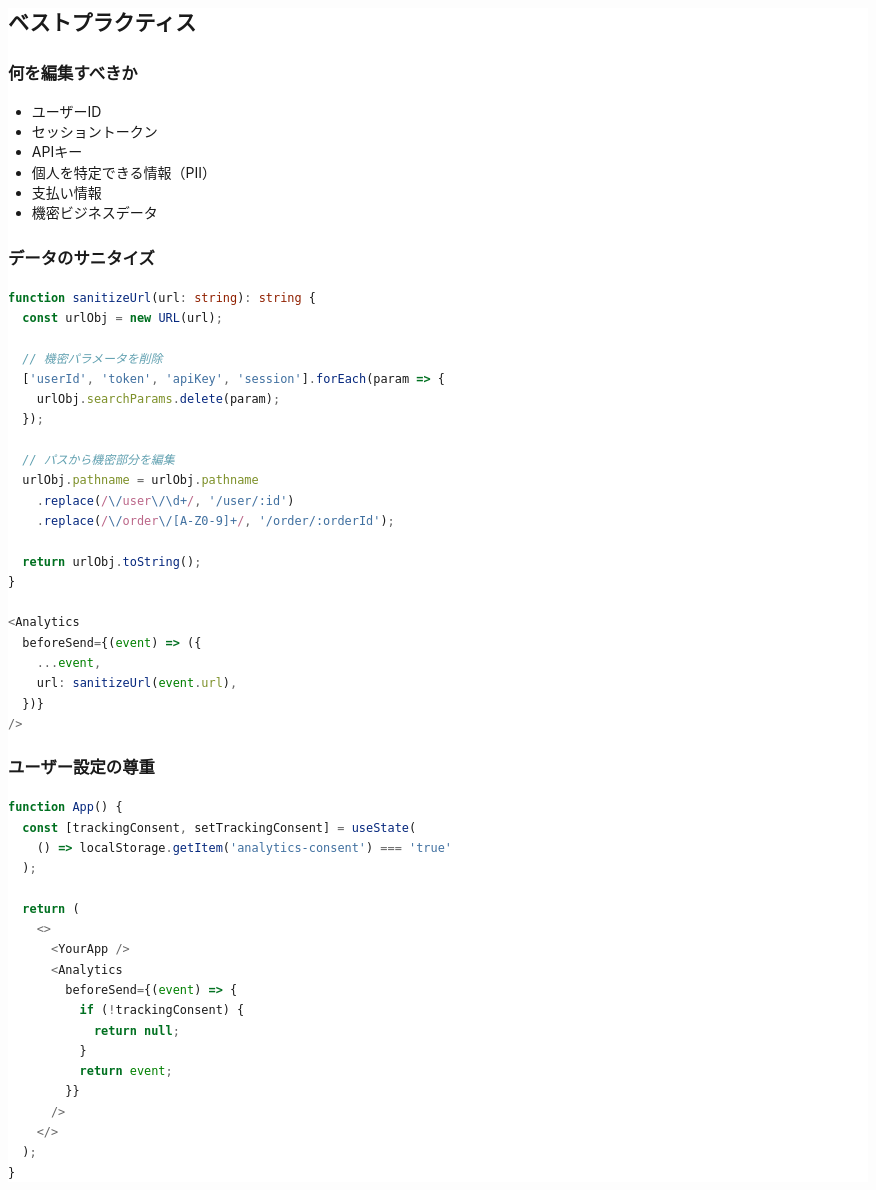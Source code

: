 ## ベストプラクティス

### 何を編集すべきか

- ユーザーID
- セッショントークン
- APIキー
- 個人を特定できる情報（PII）
- 支払い情報
- 機密ビジネスデータ

### データのサニタイズ

```typescript
function sanitizeUrl(url: string): string {
  const urlObj = new URL(url);

  // 機密パラメータを削除
  ['userId', 'token', 'apiKey', 'session'].forEach(param => {
    urlObj.searchParams.delete(param);
  });

  // パスから機密部分を編集
  urlObj.pathname = urlObj.pathname
    .replace(/\/user\/\d+/, '/user/:id')
    .replace(/\/order\/[A-Z0-9]+/, '/order/:orderId');

  return urlObj.toString();
}

<Analytics
  beforeSend={(event) => ({
    ...event,
    url: sanitizeUrl(event.url),
  })}
/>
```

### ユーザー設定の尊重

```typescript
function App() {
  const [trackingConsent, setTrackingConsent] = useState(
    () => localStorage.getItem('analytics-consent') === 'true'
  );

  return (
    <>
      <YourApp />
      <Analytics
        beforeSend={(event) => {
          if (!trackingConsent) {
            return null;
          }
          return event;
        }}
      />
    </>
  );
}
```
